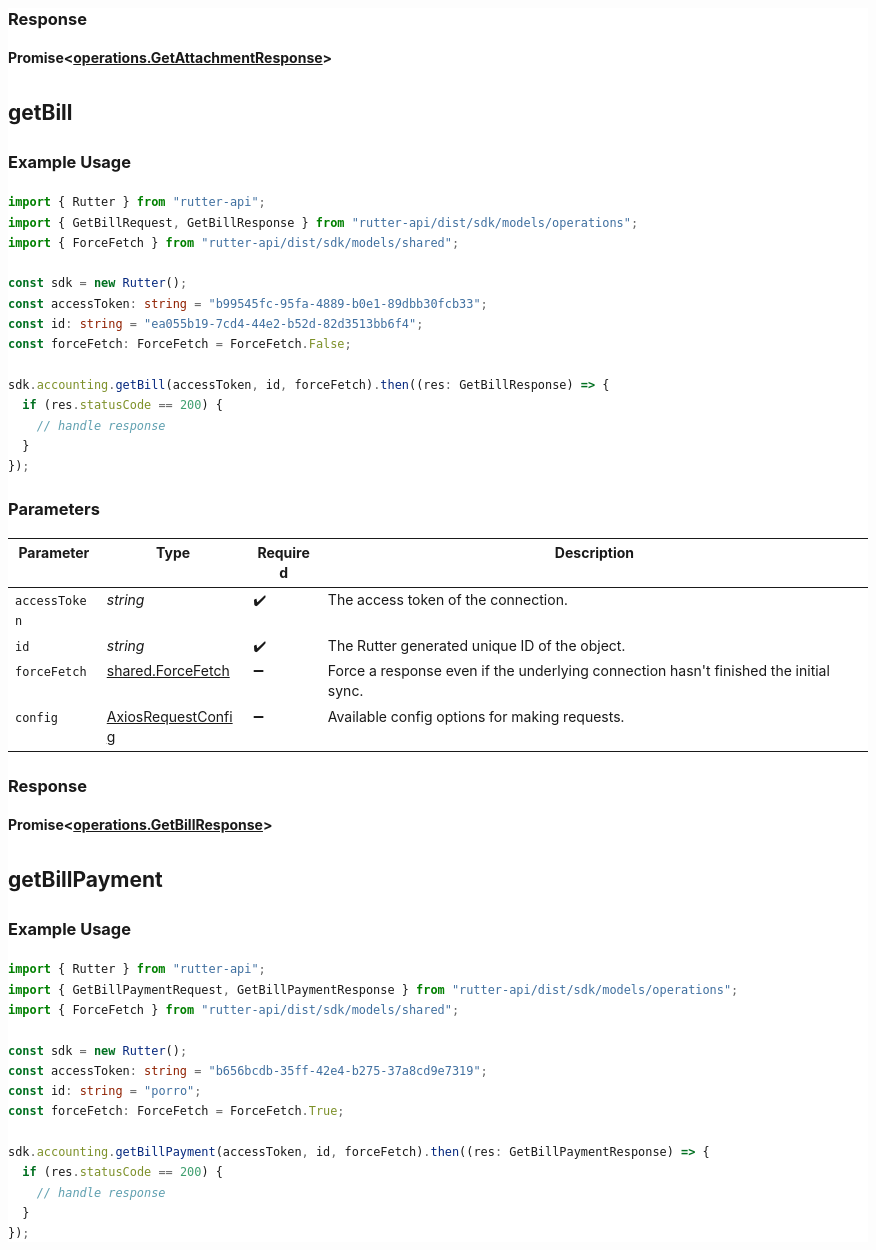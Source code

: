 
### Response

**Promise<[operations.GetAttachmentResponse](../../models/operations/getattachmentresponse.md)>**


## getBill

### Example Usage

```typescript
import { Rutter } from "rutter-api";
import { GetBillRequest, GetBillResponse } from "rutter-api/dist/sdk/models/operations";
import { ForceFetch } from "rutter-api/dist/sdk/models/shared";

const sdk = new Rutter();
const accessToken: string = "b99545fc-95fa-4889-b0e1-89dbb30fcb33";
const id: string = "ea055b19-7cd4-44e2-b52d-82d3513bb6f4";
const forceFetch: ForceFetch = ForceFetch.False;

sdk.accounting.getBill(accessToken, id, forceFetch).then((res: GetBillResponse) => {
  if (res.statusCode == 200) {
    // handle response
  }
});
```

### Parameters

| Parameter                                                                            | Type                                                                                 | Required                                                                             | Description                                                                          |
| ------------------------------------------------------------------------------------ | ------------------------------------------------------------------------------------ | ------------------------------------------------------------------------------------ | ------------------------------------------------------------------------------------ |
| `accessToken`                                                                        | *string*                                                                             | :heavy_check_mark:                                                                   | The access token of the connection.                                                  |
| `id`                                                                                 | *string*                                                                             | :heavy_check_mark:                                                                   | The Rutter generated unique ID of the object.                                        |
| `forceFetch`                                                                         | [shared.ForceFetch](../../models/shared/forcefetch.md)                               | :heavy_minus_sign:                                                                   | Force a response even if the underlying connection hasn't finished the initial sync. |
| `config`                                                                             | [AxiosRequestConfig](https://axios-http.com/docs/req_config)                         | :heavy_minus_sign:                                                                   | Available config options for making requests.                                        |


### Response

**Promise<[operations.GetBillResponse](../../models/operations/getbillresponse.md)>**


## getBillPayment

### Example Usage

```typescript
import { Rutter } from "rutter-api";
import { GetBillPaymentRequest, GetBillPaymentResponse } from "rutter-api/dist/sdk/models/operations";
import { ForceFetch } from "rutter-api/dist/sdk/models/shared";

const sdk = new Rutter();
const accessToken: string = "b656bcdb-35ff-42e4-b275-37a8cd9e7319";
const id: string = "porro";
const forceFetch: ForceFetch = ForceFetch.True;

sdk.accounting.getBillPayment(accessToken, id, forceFetch).then((res: GetBillPaymentResponse) => {
  if (res.statusCode == 200) {
    // handle response
  }
});
```